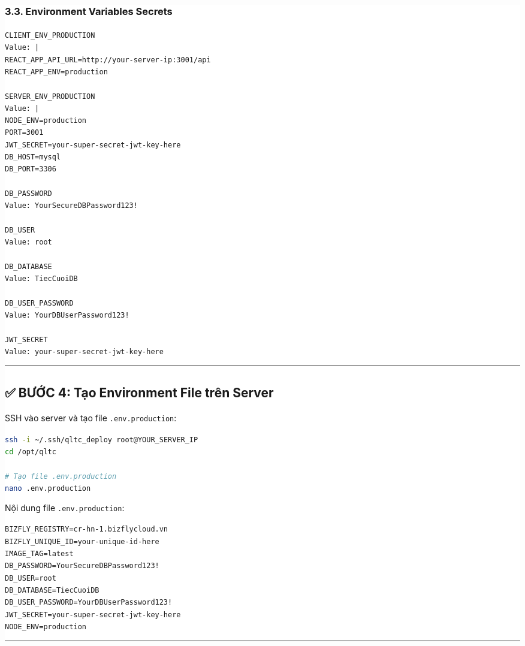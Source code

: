 ### 3.3. Environment Variables Secrets
```
CLIENT_ENV_PRODUCTION
Value: |
REACT_APP_API_URL=http://your-server-ip:3001/api
REACT_APP_ENV=production

SERVER_ENV_PRODUCTION  
Value: |
NODE_ENV=production
PORT=3001
JWT_SECRET=your-super-secret-jwt-key-here
DB_HOST=mysql
DB_PORT=3306

DB_PASSWORD
Value: YourSecureDBPassword123!

DB_USER
Value: root

DB_DATABASE
Value: TiecCuoiDB

DB_USER_PASSWORD
Value: YourDBUserPassword123!

JWT_SECRET
Value: your-super-secret-jwt-key-here
```

---

## ✅ **BƯỚC 4: Tạo Environment File trên Server**

SSH vào server và tạo file `.env.production`:

```bash
ssh -i ~/.ssh/qltc_deploy root@YOUR_SERVER_IP
cd /opt/qltc

# Tạo file .env.production
nano .env.production
```

Nội dung file `.env.production`:
```env
BIZFLY_REGISTRY=cr-hn-1.bizflycloud.vn
BIZFLY_UNIQUE_ID=your-unique-id-here
IMAGE_TAG=latest
DB_PASSWORD=YourSecureDBPassword123!
DB_USER=root
DB_DATABASE=TiecCuoiDB
DB_USER_PASSWORD=YourDBUserPassword123!
JWT_SECRET=your-super-secret-jwt-key-here
NODE_ENV=production
```

---